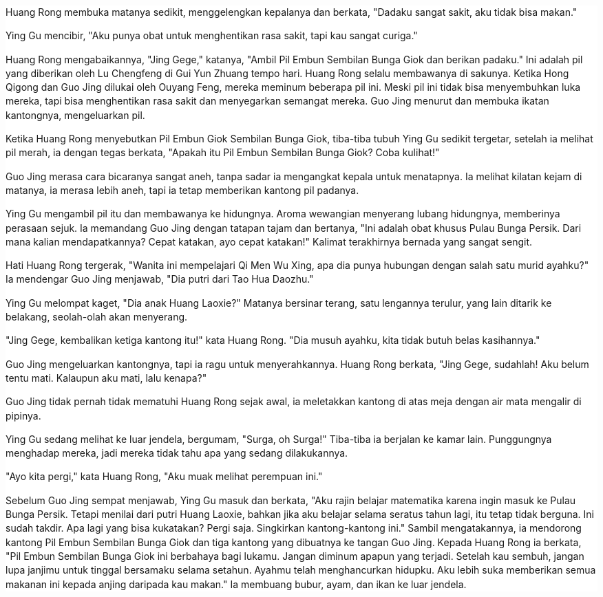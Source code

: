 Huang Rong membuka matanya sedikit, menggelengkan kepalanya dan berkata, "Dadaku sangat sakit, aku tidak bisa makan."

Ying Gu mencibir, "Aku punya obat untuk menghentikan rasa sakit, tapi kau sangat curiga."

Huang Rong mengabaikannya, "Jing Gege," katanya, "Ambil Pil Embun Sembilan Bunga Giok dan berikan padaku." Ini adalah pil yang 
diberikan oleh Lu Chengfeng di Gui Yun Zhuang tempo hari. Huang Rong selalu membawanya di sakunya. Ketika Hong Qigong dan Guo 
Jing dilukai oleh Ouyang Feng, mereka meminum beberapa pil ini. Meski pil ini tidak bisa menyembuhkan luka mereka, tapi bisa 
menghentikan rasa sakit dan menyegarkan semangat mereka. Guo Jing menurut dan membuka ikatan kantongnya, mengeluarkan pil.

Ketika Huang Rong menyebutkan Pil Embun Giok Sembilan Bunga Giok, tiba-tiba tubuh Ying Gu sedikit tergetar, setelah ia melihat 
pil merah, ia dengan tegas berkata, "Apakah itu Pil Embun Sembilan Bunga Giok? Coba kulihat!"

Guo Jing merasa cara bicaranya sangat aneh, tanpa sadar ia mengangkat kepala untuk menatapnya. Ia melihat kilatan kejam di 
matanya, ia merasa lebih aneh, tapi ia tetap memberikan kantong pil padanya.

Ying Gu mengambil pil itu dan membawanya ke hidungnya. Aroma wewangian menyerang lubang hidungnya, memberinya perasaan sejuk.
Ia memandang Guo Jing dengan tatapan tajam dan bertanya, "Ini adalah obat khusus Pulau Bunga Persik. Dari mana kalian 
mendapatkannya? Cepat katakan, ayo cepat katakan!" Kalimat terakhirnya bernada yang sangat sengit.

Hati Huang Rong tergerak, "Wanita ini mempelajari Qi Men Wu Xing, apa dia punya hubungan dengan salah satu murid ayahku?" 
Ia mendengar Guo Jing menjawab, "Dia putri dari Tao Hua Daozhu."

Ying Gu melompat kaget, "Dia anak Huang Laoxie?" Matanya bersinar terang, satu lengannya terulur, yang lain ditarik ke belakang, 
seolah-olah akan menyerang.

"Jing Gege, kembalikan ketiga kantong itu!" kata Huang Rong. "Dia musuh ayahku, kita tidak butuh belas kasihannya."

Guo Jing mengeluarkan kantongnya, tapi ia ragu untuk menyerahkannya. Huang Rong berkata, "Jing Gege, sudahlah! Aku belum tentu 
mati. Kalaupun aku mati, lalu kenapa?"

Guo Jing tidak pernah tidak mematuhi Huang Rong sejak awal, ia meletakkan kantong di atas meja dengan air mata mengalir di 
pipinya.

Ying Gu sedang melihat ke luar jendela, bergumam, "Surga, oh Surga!" Tiba-tiba ia berjalan ke kamar lain. Punggungnya menghadap 
mereka, jadi mereka tidak tahu apa yang sedang dilakukannya.

"Ayo kita pergi," kata Huang Rong, "Aku muak melihat perempuan ini."

Sebelum Guo Jing sempat menjawab, Ying Gu masuk dan berkata, "Aku rajin belajar matematika karena ingin masuk ke Pulau Bunga 
Persik. Tetapi menilai dari putri Huang Laoxie, bahkan jika aku belajar selama seratus tahun lagi, itu tetap tidak berguna. Ini 
sudah takdir. Apa lagi yang bisa kukatakan? Pergi saja. Singkirkan kantong-kantong ini." Sambil mengatakannya, ia mendorong 
kantong Pil Embun Sembilan Bunga Giok dan tiga kantong yang dibuatnya ke tangan Guo Jing. Kepada Huang Rong ia berkata, "Pil 
Embun Sembilan Bunga Giok ini berbahaya bagi lukamu. Jangan diminum apapun yang terjadi. Setelah kau sembuh, jangan lupa janjimu 
untuk tinggal bersamaku selama setahun. Ayahmu telah menghancurkan hidupku. Aku lebih suka memberikan semua makanan ini kepada 
anjing daripada kau makan." Ia membuang bubur, ayam, dan ikan ke luar jendela.
